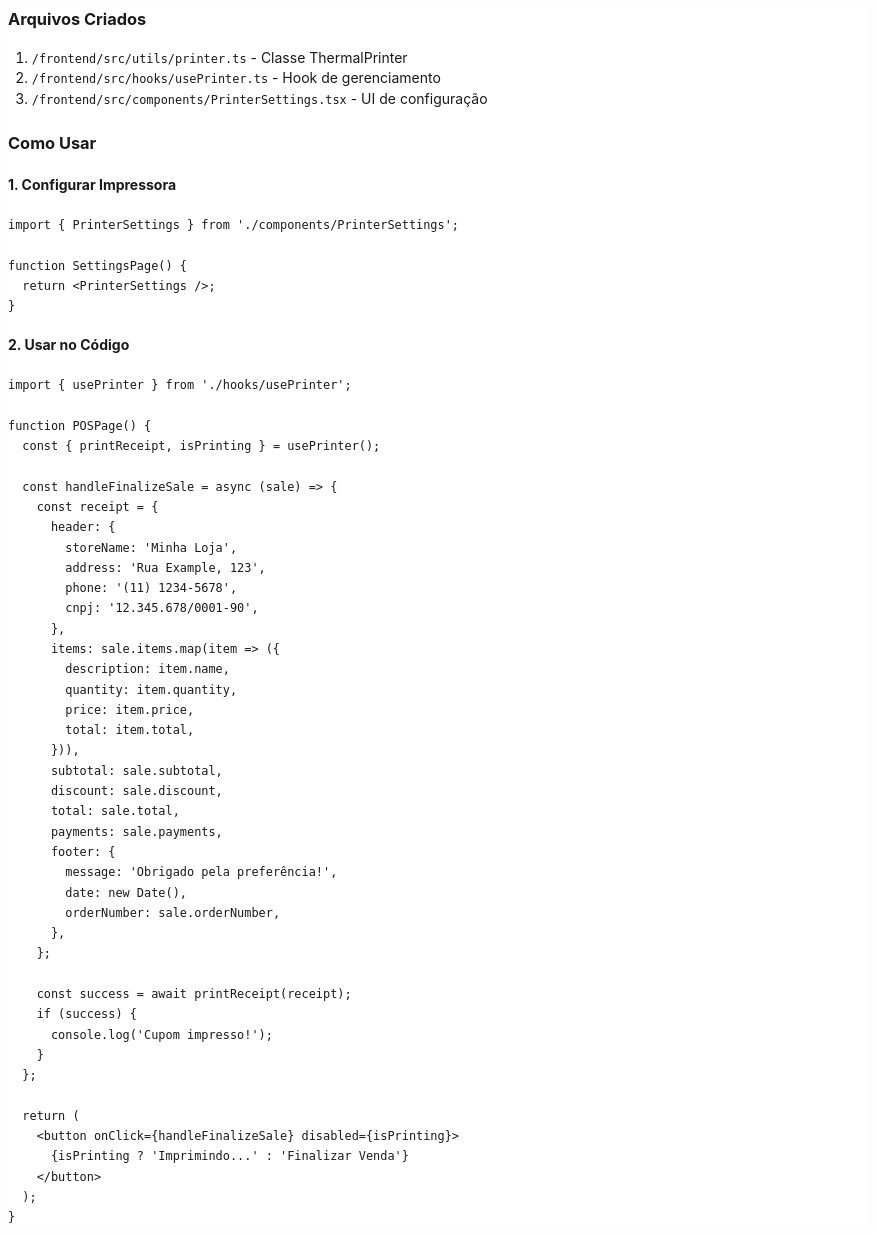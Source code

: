 ### **Arquivos Criados**

1. `/frontend/src/utils/printer.ts` - Classe ThermalPrinter
2. `/frontend/src/hooks/usePrinter.ts` - Hook de gerenciamento
3. `/frontend/src/components/PrinterSettings.tsx` - UI de configuração

### **Como Usar**

#### **1. Configurar Impressora**

```tsx
import { PrinterSettings } from './components/PrinterSettings';

function SettingsPage() {
  return <PrinterSettings />;
}
```

#### **2. Usar no Código**

```tsx
import { usePrinter } from './hooks/usePrinter';

function POSPage() {
  const { printReceipt, isPrinting } = usePrinter();

  const handleFinalizeSale = async (sale) => {
    const receipt = {
      header: {
        storeName: 'Minha Loja',
        address: 'Rua Example, 123',
        phone: '(11) 1234-5678',
        cnpj: '12.345.678/0001-90',
      },
      items: sale.items.map(item => ({
        description: item.name,
        quantity: item.quantity,
        price: item.price,
        total: item.total,
      })),
      subtotal: sale.subtotal,
      discount: sale.discount,
      total: sale.total,
      payments: sale.payments,
      footer: {
        message: 'Obrigado pela preferência!',
        date: new Date(),
        orderNumber: sale.orderNumber,
      },
    };

    const success = await printReceipt(receipt);
    if (success) {
      console.log('Cupom impresso!');
    }
  };

  return (
    <button onClick={handleFinalizeSale} disabled={isPrinting}>
      {isPrinting ? 'Imprimindo...' : 'Finalizar Venda'}
    </button>
  );
}
```
